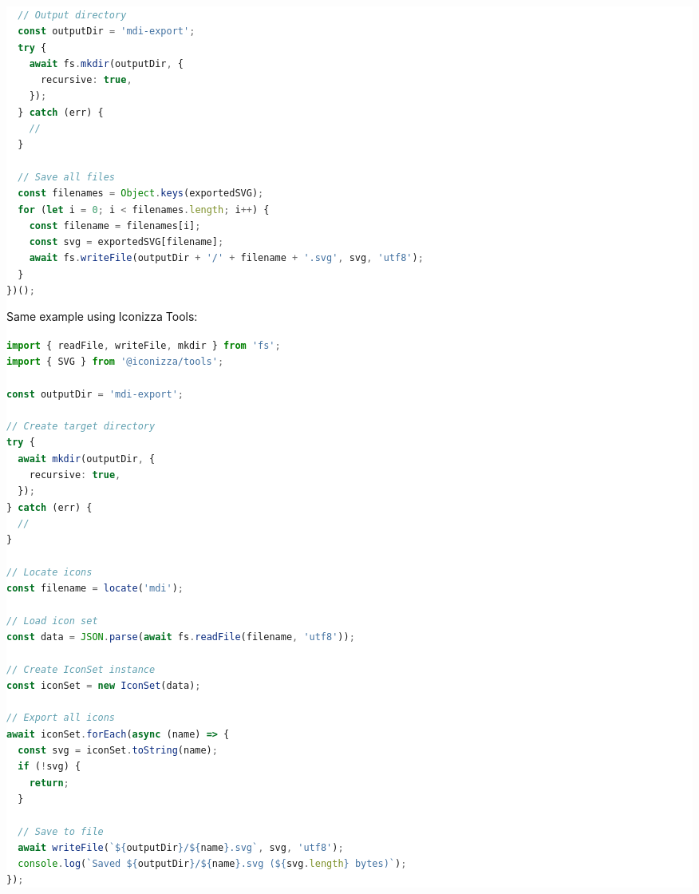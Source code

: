 ```ts
  // Output directory
  const outputDir = 'mdi-export';
  try {
    await fs.mkdir(outputDir, {
      recursive: true,
    });
  } catch (err) {
    //
  }

  // Save all files
  const filenames = Object.keys(exportedSVG);
  for (let i = 0; i < filenames.length; i++) {
    const filename = filenames[i];
    const svg = exportedSVG[filename];
    await fs.writeFile(outputDir + '/' + filename + '.svg', svg, 'utf8');
  }
})();
```

Same example using Iconizza Tools:

```ts
import { readFile, writeFile, mkdir } from 'fs';
import { SVG } from '@iconizza/tools';

const outputDir = 'mdi-export';

// Create target directory
try {
  await mkdir(outputDir, {
    recursive: true,
  });
} catch (err) {
  //
}

// Locate icons
const filename = locate('mdi');

// Load icon set
const data = JSON.parse(await fs.readFile(filename, 'utf8'));

// Create IconSet instance
const iconSet = new IconSet(data);

// Export all icons
await iconSet.forEach(async (name) => {
  const svg = iconSet.toString(name);
  if (!svg) {
    return;
  }

  // Save to file
  await writeFile(`${outputDir}/${name}.svg`, svg, 'utf8');
  console.log(`Saved ${outputDir}/${name}.svg (${svg.length} bytes)`);
});
```
